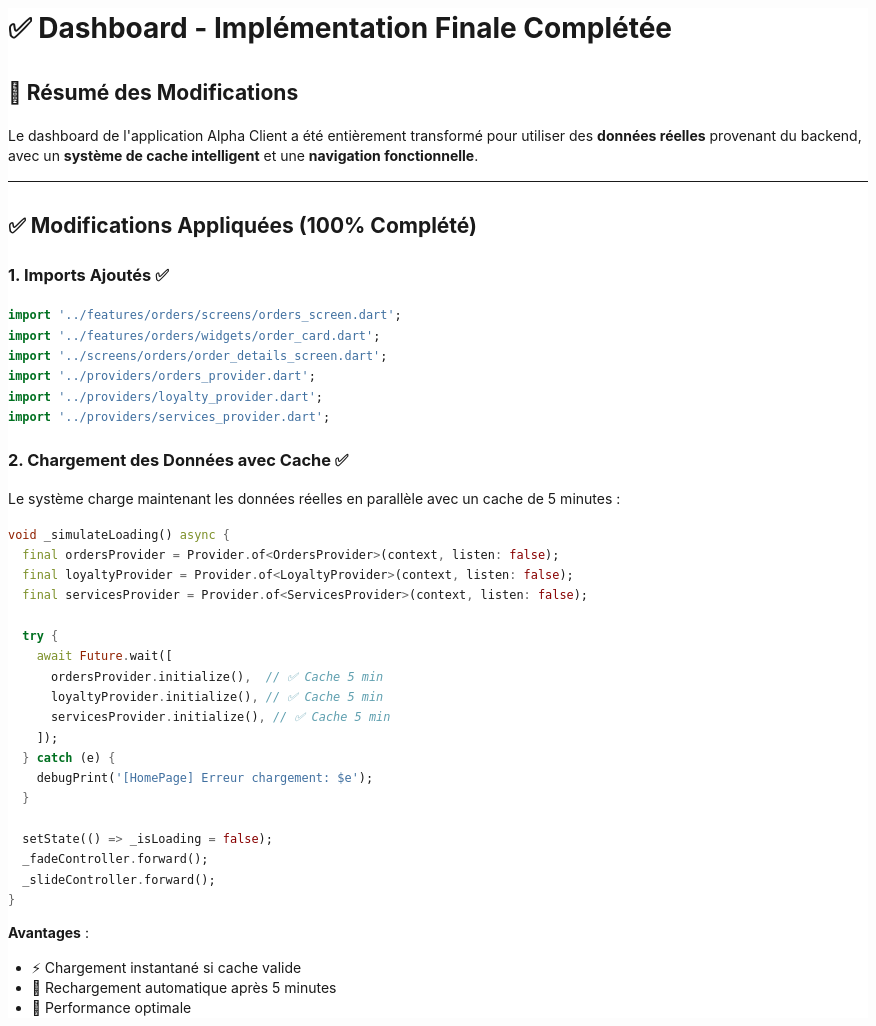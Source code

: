 # ✅ Dashboard - Implémentation Finale Complétée

## 🎯 Résumé des Modifications

Le dashboard de l'application Alpha Client a été entièrement transformé pour utiliser des **données réelles** provenant du backend, avec un **système de cache intelligent** et une **navigation fonctionnelle**.

---

## ✅ Modifications Appliquées (100% Complété)

### 1. **Imports Ajoutés** ✅
```dart
import '../features/orders/screens/orders_screen.dart';
import '../features/orders/widgets/order_card.dart';
import '../screens/orders/order_details_screen.dart';
import '../providers/orders_provider.dart';
import '../providers/loyalty_provider.dart';
import '../providers/services_provider.dart';
```

### 2. **Chargement des Données avec Cache** ✅
Le système charge maintenant les données réelles en parallèle avec un cache de 5 minutes :

```dart
void _simulateLoading() async {
  final ordersProvider = Provider.of<OrdersProvider>(context, listen: false);
  final loyaltyProvider = Provider.of<LoyaltyProvider>(context, listen: false);
  final servicesProvider = Provider.of<ServicesProvider>(context, listen: false);
  
  try {
    await Future.wait([
      ordersProvider.initialize(),  // ✅ Cache 5 min
      loyaltyProvider.initialize(), // ✅ Cache 5 min
      servicesProvider.initialize(), // ✅ Cache 5 min
    ]);
  } catch (e) {
    debugPrint('[HomePage] Erreur chargement: $e');
  }
  
  setState(() => _isLoading = false);
  _fadeController.forward();
  _slideController.forward();
}
```

**Avantages** :
- ⚡ Chargement instantané si cache valide
- 🔄 Rechargement automatique après 5 minutes
- 🚀 Performance optimale
